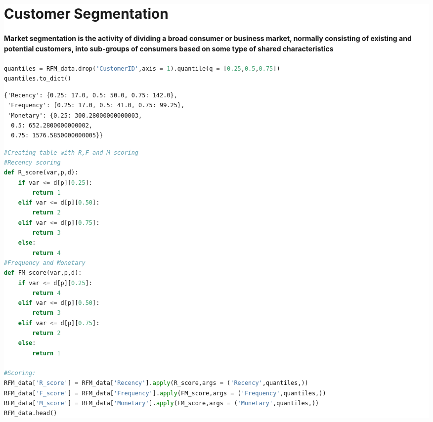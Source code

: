 
# Customer Segmentation

#### Market segmentation is the activity of dividing a broad consumer or business market, normally consisting of existing and potential customers, into sub-groups of consumers based on some type of shared characteristics


```python
quantiles = RFM_data.drop('CustomerID',axis = 1).quantile(q = [0.25,0.5,0.75])
quantiles.to_dict()
```




    {'Recency': {0.25: 17.0, 0.5: 50.0, 0.75: 142.0},
     'Frequency': {0.25: 17.0, 0.5: 41.0, 0.75: 99.25},
     'Monetary': {0.25: 300.28000000000003,
      0.5: 652.2800000000002,
      0.75: 1576.5850000000005}}




```python
#Creating table with R,F and M scoring
#Recency scoring 
def R_score(var,p,d):
    if var <= d[p][0.25]:
        return 1
    elif var <= d[p][0.50]:
        return 2
    elif var <= d[p][0.75]:
        return 3
    else:
        return 4
#Frequency and Monetary 
def FM_score(var,p,d):
    if var <= d[p][0.25]:
        return 4
    elif var <= d[p][0.50]:
        return 3
    elif var <= d[p][0.75]:
        return 2
    else:
        return 1

#Scoring:
RFM_data['R_score'] = RFM_data['Recency'].apply(R_score,args = ('Recency',quantiles,))
RFM_data['F_score'] = RFM_data['Frequency'].apply(FM_score,args = ('Frequency',quantiles,))
RFM_data['M_score'] = RFM_data['Monetary'].apply(FM_score,args = ('Monetary',quantiles,))
RFM_data.head()
```
